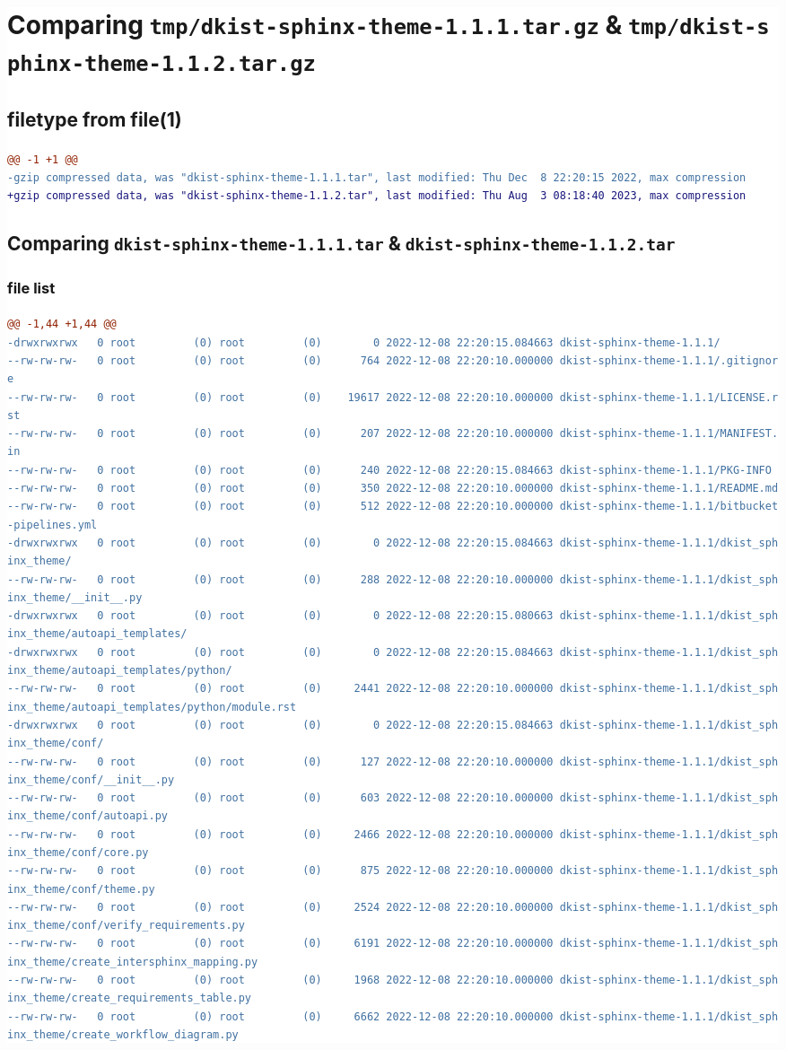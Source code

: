 # Comparing `tmp/dkist-sphinx-theme-1.1.1.tar.gz` & `tmp/dkist-sphinx-theme-1.1.2.tar.gz`

## filetype from file(1)

```diff
@@ -1 +1 @@
-gzip compressed data, was "dkist-sphinx-theme-1.1.1.tar", last modified: Thu Dec  8 22:20:15 2022, max compression
+gzip compressed data, was "dkist-sphinx-theme-1.1.2.tar", last modified: Thu Aug  3 08:18:40 2023, max compression
```

## Comparing `dkist-sphinx-theme-1.1.1.tar` & `dkist-sphinx-theme-1.1.2.tar`

### file list

```diff
@@ -1,44 +1,44 @@
-drwxrwxrwx   0 root         (0) root         (0)        0 2022-12-08 22:20:15.084663 dkist-sphinx-theme-1.1.1/
--rw-rw-rw-   0 root         (0) root         (0)      764 2022-12-08 22:20:10.000000 dkist-sphinx-theme-1.1.1/.gitignore
--rw-rw-rw-   0 root         (0) root         (0)    19617 2022-12-08 22:20:10.000000 dkist-sphinx-theme-1.1.1/LICENSE.rst
--rw-rw-rw-   0 root         (0) root         (0)      207 2022-12-08 22:20:10.000000 dkist-sphinx-theme-1.1.1/MANIFEST.in
--rw-rw-rw-   0 root         (0) root         (0)      240 2022-12-08 22:20:15.084663 dkist-sphinx-theme-1.1.1/PKG-INFO
--rw-rw-rw-   0 root         (0) root         (0)      350 2022-12-08 22:20:10.000000 dkist-sphinx-theme-1.1.1/README.md
--rw-rw-rw-   0 root         (0) root         (0)      512 2022-12-08 22:20:10.000000 dkist-sphinx-theme-1.1.1/bitbucket-pipelines.yml
-drwxrwxrwx   0 root         (0) root         (0)        0 2022-12-08 22:20:15.084663 dkist-sphinx-theme-1.1.1/dkist_sphinx_theme/
--rw-rw-rw-   0 root         (0) root         (0)      288 2022-12-08 22:20:10.000000 dkist-sphinx-theme-1.1.1/dkist_sphinx_theme/__init__.py
-drwxrwxrwx   0 root         (0) root         (0)        0 2022-12-08 22:20:15.080663 dkist-sphinx-theme-1.1.1/dkist_sphinx_theme/autoapi_templates/
-drwxrwxrwx   0 root         (0) root         (0)        0 2022-12-08 22:20:15.084663 dkist-sphinx-theme-1.1.1/dkist_sphinx_theme/autoapi_templates/python/
--rw-rw-rw-   0 root         (0) root         (0)     2441 2022-12-08 22:20:10.000000 dkist-sphinx-theme-1.1.1/dkist_sphinx_theme/autoapi_templates/python/module.rst
-drwxrwxrwx   0 root         (0) root         (0)        0 2022-12-08 22:20:15.084663 dkist-sphinx-theme-1.1.1/dkist_sphinx_theme/conf/
--rw-rw-rw-   0 root         (0) root         (0)      127 2022-12-08 22:20:10.000000 dkist-sphinx-theme-1.1.1/dkist_sphinx_theme/conf/__init__.py
--rw-rw-rw-   0 root         (0) root         (0)      603 2022-12-08 22:20:10.000000 dkist-sphinx-theme-1.1.1/dkist_sphinx_theme/conf/autoapi.py
--rw-rw-rw-   0 root         (0) root         (0)     2466 2022-12-08 22:20:10.000000 dkist-sphinx-theme-1.1.1/dkist_sphinx_theme/conf/core.py
--rw-rw-rw-   0 root         (0) root         (0)      875 2022-12-08 22:20:10.000000 dkist-sphinx-theme-1.1.1/dkist_sphinx_theme/conf/theme.py
--rw-rw-rw-   0 root         (0) root         (0)     2524 2022-12-08 22:20:10.000000 dkist-sphinx-theme-1.1.1/dkist_sphinx_theme/conf/verify_requirements.py
--rw-rw-rw-   0 root         (0) root         (0)     6191 2022-12-08 22:20:10.000000 dkist-sphinx-theme-1.1.1/dkist_sphinx_theme/create_intersphinx_mapping.py
--rw-rw-rw-   0 root         (0) root         (0)     1968 2022-12-08 22:20:10.000000 dkist-sphinx-theme-1.1.1/dkist_sphinx_theme/create_requirements_table.py
--rw-rw-rw-   0 root         (0) root         (0)     6662 2022-12-08 22:20:10.000000 dkist-sphinx-theme-1.1.1/dkist_sphinx_theme/create_workflow_diagram.py
```